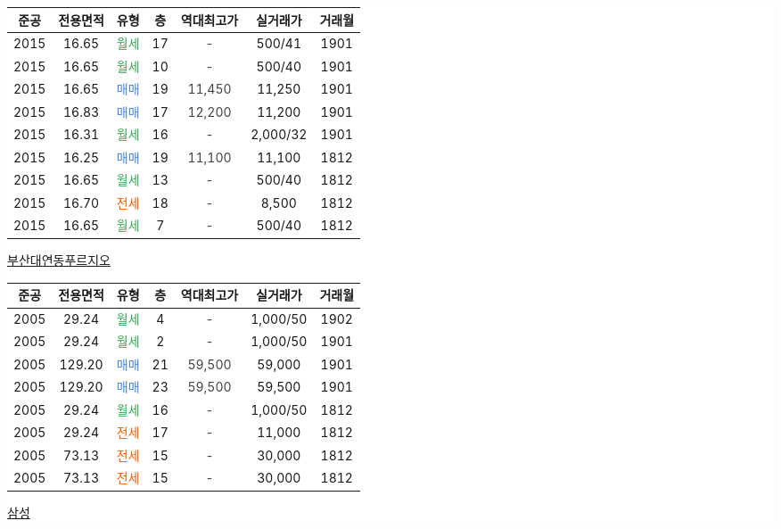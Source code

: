 |준공|전용면적|유형|층|역대최고가|실거래가|거래월|
|:---:|:---:|:---:|:---:|:---:|:---:|:---:|
|2015|16.65|<span style="color:#34a853">월세</span>|17|<span style="color:#444444">-</span>|500/41|1901|
|2015|16.65|<span style="color:#34a853">월세</span>|10|<span style="color:#444444">-</span>|500/40|1901|
|2015|16.65|<span style="color:#4285f3">매매</span>|19|<span style="color:#444444">11,450</span>|11,250|1901|
|2015|16.83|<span style="color:#4285f3">매매</span>|17|<span style="color:#444444">12,200</span>|11,200|1901|
|2015|16.31|<span style="color:#34a853">월세</span>|16|<span style="color:#444444">-</span>|2,000/32|1901|
|2015|16.25|<span style="color:#4285f3">매매</span>|19|<span style="color:#444444">11,100</span>|11,100|1812|
|2015|16.65|<span style="color:#34a853">월세</span>|13|<span style="color:#444444">-</span>|500/40|1812|
|2015|16.70|<span style="color:#ff5a00">전세</span>|18|<span style="color:#444444">-</span>|8,500|1812|
|2015|16.65|<span style="color:#34a853">월세</span>|7|<span style="color:#444444">-</span>|500/40|1812|


<script async src="//pagead2.googlesyndication.com/pagead/js/adsbygoogle.js"></script>

<ins class="adsbygoogle"
     style="display:block"
     data-ad-client="ca-pub-2446590836940007"
     data-ad-slot="1659523306"
     data-ad-format="auto"
     data-full-width-responsive="true"></ins>
<script>
(adsbygoogle = window.adsbygoogle || []).push({});
</script>


[부산대연동푸르지오](https://search.naver.com/search.naver?query=%EB%B6%80%EC%82%B0%EA%B4%91%EC%97%AD%EC%8B%9C+%EB%82%A8%EA%B5%AC+%EB%8C%80%EC%97%B0%EB%8F%99+%EB%B6%80%EC%82%B0%EB%8C%80%EC%97%B0%EB%8F%99%ED%91%B8%EB%A5%B4%EC%A7%80%EC%98%A4)

|준공|전용면적|유형|층|역대최고가|실거래가|거래월|
|:---:|:---:|:---:|:---:|:---:|:---:|:---:|
|2005|29.24|<span style="color:#34a853">월세</span>|4|<span style="color:#444444">-</span>|1,000/50|1902|
|2005|29.24|<span style="color:#34a853">월세</span>|2|<span style="color:#444444">-</span>|1,000/50|1901|
|2005|129.20|<span style="color:#4285f3">매매</span>|21|<span style="color:#444444">59,500</span>|59,000|1901|
|2005|129.20|<span style="color:#4285f3">매매</span>|23|<span style="color:#444444">59,500</span>|59,500|1901|
|2005|29.24|<span style="color:#34a853">월세</span>|16|<span style="color:#444444">-</span>|1,000/50|1812|
|2005|29.24|<span style="color:#ff5a00">전세</span>|17|<span style="color:#444444">-</span>|11,000|1812|
|2005|73.13|<span style="color:#ff5a00">전세</span>|15|<span style="color:#444444">-</span>|30,000|1812|
|2005|73.13|<span style="color:#ff5a00">전세</span>|15|<span style="color:#444444">-</span>|30,000|1812|

[삼성](https://search.naver.com/search.naver?query=%EB%B6%80%EC%82%B0%EA%B4%91%EC%97%AD%EC%8B%9C+%EB%82%A8%EA%B5%AC+%EB%8C%80%EC%97%B0%EB%8F%99+%EC%82%BC%EC%84%B1)
